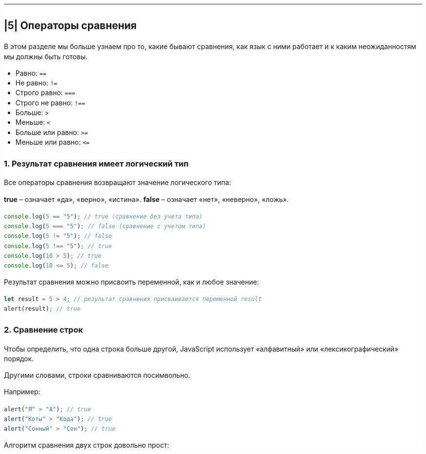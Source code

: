 
---

## |5| **Операторы сравнения**

В этом разделе мы больше узнаем про то, какие бывают сравнения, как язык с ними работает и к каким неожиданностям мы должны быть готовы.

- Равно: `==`
- Не равно: `!=`
- Строго равно: `===`
- Строго не равно: `!==`
- Больше: `>`
- Меньше: `<`
- Больше или равно: `>=`
- Меньше или равно: `<=`

### 1. **Результат сравнения имеет логический тип**

Все операторы сравнения возвращают значение логического типа:

**true** – означает «да», «верно», «истина».
**false** – означает «нет», «неверно», «ложь».

```javascript
console.log(5 == "5"); // true (сравнение без учета типа)
console.log(5 === "5"); // false (сравнение с учетом типа)
console.log(5 != "5"); // false
console.log(5 !== "5"); // true
console.log(10 > 5); // true
console.log(10 <= 5); // false
```

Результат сравнения можно присвоить переменной, как и любое значение:

```js
let result = 5 > 4; // результат сравнения присваивается переменной result
alert(result); // true
```

### 2. **Сравнение строк**

Чтобы определить, что одна строка больше другой, JavaScript использует «алфавитный» или «лексикографический» порядок.

Другими словами, строки сравниваются посимвольно.

Например:

```js
alert("Я" > "А"); // true
alert("Коты" > "Кода"); // true
alert("Сонный" > "Сон"); // true
```

Алгоритм сравнения двух строк довольно прост:
